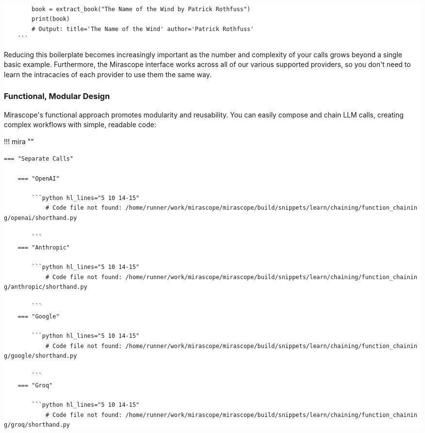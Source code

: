 
            book = extract_book("The Name of the Wind by Patrick Rothfuss")
            print(book)
            # Output: title='The Name of the Wind' author='Patrick Rothfuss'
        ```


Reducing this boilerplate becomes increasingly important as the number and complexity of your calls grows beyond a single basic example. Furthermore, the Mirascope interface works across all of our various supported providers, so you don't need to learn the intracacies of each provider to use them the same way.

### Functional, Modular Design

Mirascope's functional approach promotes modularity and reusability. You can easily compose and chain LLM calls, creating complex workflows with simple, readable code:

!!! mira ""

    === "Separate Calls"

        === "OpenAI"

            ```python hl_lines="5 10 14-15"
                # Code file not found: /home/runner/work/mirascope/mirascope/build/snippets/learn/chaining/function_chaining/openai/shorthand.py

            ```
        === "Anthropic"

            ```python hl_lines="5 10 14-15"
                # Code file not found: /home/runner/work/mirascope/mirascope/build/snippets/learn/chaining/function_chaining/anthropic/shorthand.py

            ```
        === "Google"

            ```python hl_lines="5 10 14-15"
                # Code file not found: /home/runner/work/mirascope/mirascope/build/snippets/learn/chaining/function_chaining/google/shorthand.py

            ```
        === "Groq"

            ```python hl_lines="5 10 14-15"
                # Code file not found: /home/runner/work/mirascope/mirascope/build/snippets/learn/chaining/function_chaining/groq/shorthand.py
